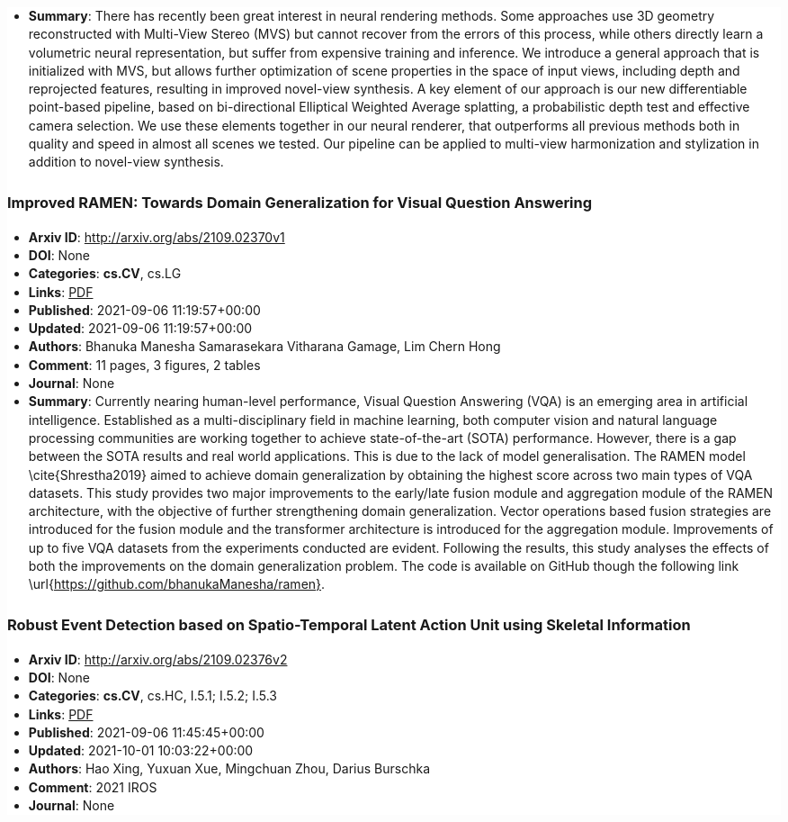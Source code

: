 - **Summary**: There has recently been great interest in neural rendering methods. Some approaches use 3D geometry reconstructed with Multi-View Stereo (MVS) but cannot recover from the errors of this process, while others directly learn a volumetric neural representation, but suffer from expensive training and inference. We introduce a general approach that is initialized with MVS, but allows further optimization of scene properties in the space of input views, including depth and reprojected features, resulting in improved novel-view synthesis. A key element of our approach is our new differentiable point-based pipeline, based on bi-directional Elliptical Weighted Average splatting, a probabilistic depth test and effective camera selection. We use these elements together in our neural renderer, that outperforms all previous methods both in quality and speed in almost all scenes we tested. Our pipeline can be applied to multi-view harmonization and stylization in addition to novel-view synthesis.



### Improved RAMEN: Towards Domain Generalization for Visual Question Answering
- **Arxiv ID**: http://arxiv.org/abs/2109.02370v1
- **DOI**: None
- **Categories**: **cs.CV**, cs.LG
- **Links**: [PDF](http://arxiv.org/pdf/2109.02370v1)
- **Published**: 2021-09-06 11:19:57+00:00
- **Updated**: 2021-09-06 11:19:57+00:00
- **Authors**: Bhanuka Manesha Samarasekara Vitharana Gamage, Lim Chern Hong
- **Comment**: 11 pages, 3 figures, 2 tables
- **Journal**: None
- **Summary**: Currently nearing human-level performance, Visual Question Answering (VQA) is an emerging area in artificial intelligence.   Established as a multi-disciplinary field in machine learning, both computer vision and natural language processing communities are working together to achieve state-of-the-art (SOTA) performance.   However, there is a gap between the SOTA results and real world applications.   This is due to the lack of model generalisation.   The RAMEN model \cite{Shrestha2019} aimed to achieve domain generalization by obtaining the highest score across two main types of VQA datasets.   This study provides two major improvements to the early/late fusion module and aggregation module of the RAMEN architecture, with the objective of further strengthening domain generalization.   Vector operations based fusion strategies are introduced for the fusion module and the transformer architecture is introduced for the aggregation module.   Improvements of up to five VQA datasets from the experiments conducted are evident.   Following the results, this study analyses the effects of both the improvements on the domain generalization problem.   The code is available on GitHub though the following link \url{https://github.com/bhanukaManesha/ramen}.



### Robust Event Detection based on Spatio-Temporal Latent Action Unit using Skeletal Information
- **Arxiv ID**: http://arxiv.org/abs/2109.02376v2
- **DOI**: None
- **Categories**: **cs.CV**, cs.HC, I.5.1; I.5.2; I.5.3
- **Links**: [PDF](http://arxiv.org/pdf/2109.02376v2)
- **Published**: 2021-09-06 11:45:45+00:00
- **Updated**: 2021-10-01 10:03:22+00:00
- **Authors**: Hao Xing, Yuxuan Xue, Mingchuan Zhou, Darius Burschka
- **Comment**: 2021 IROS
- **Journal**: None
